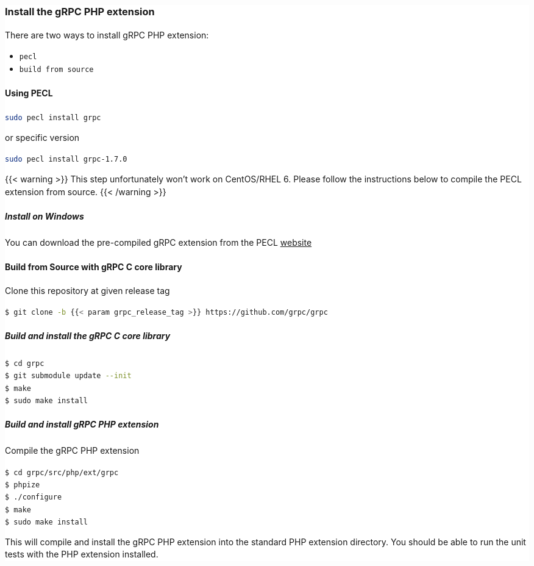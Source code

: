 ### Install the gRPC PHP extension

There are two ways to install gRPC PHP extension:

- `pecl`
- `build from source`

#### Using PECL

```sh
sudo pecl install grpc
```

or specific version

```sh
sudo pecl install grpc-1.7.0
```

{{< warning >}}
This step unfortunately won’t work on CentOS/RHEL 6. Please follow the instructions below to compile the PECL extension from source.
{{< /warning >}}

##### Install on Windows

You can download the pre-compiled gRPC extension from the PECL
[website](https://pecl.php.net/package/grpc)

#### Build from Source with gRPC C core library

Clone this repository at given release tag

```sh
$ git clone -b {{< param grpc_release_tag >}} https://github.com/grpc/grpc
```

##### Build and install the gRPC C core library

```sh
$ cd grpc
$ git submodule update --init
$ make
$ sudo make install
```

##### Build and install gRPC PHP extension

Compile the gRPC PHP extension

```sh
$ cd grpc/src/php/ext/grpc
$ phpize
$ ./configure
$ make
$ sudo make install
```

This will compile and install the gRPC PHP extension into the
standard PHP extension directory. You should be able to run
the unit tests with the PHP extension installed.
